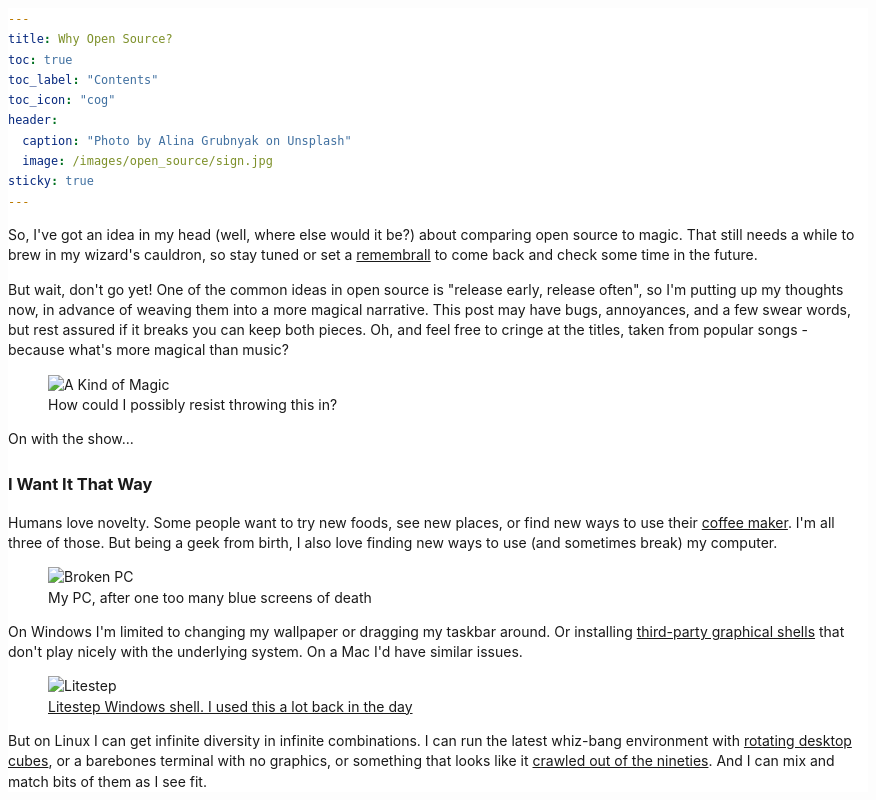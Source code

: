 ```yaml
---
title: Why Open Source?
toc: true
toc_label: "Contents"
toc_icon: "cog"
header:
  caption: "Photo by Alina Grubnyak on Unsplash"
  image: /images/open_source/sign.jpg
sticky: true
---
```


So, I've got an idea in my head (well, where else would it be?) about comparing open source to magic. That still needs a while to brew in my wizard's cauldron, so stay tuned or set a [remembrall](https://harrypotter.fandom.com/wiki/Remembrall) to come back and check some time in the future.

But wait, don't go yet! One of the common ideas in open source is "release early, release often", so I'm putting up my thoughts now, in advance of weaving them into a more magical narrative. This post may have bugs, annoyances, and a few swear words, but rest assured if it breaks you can keep both pieces. Oh, and feel free to cringe at the titles, taken from popular songs - because what's more magical than music?

<figure>
  <img src="{{site.url}}/images/open_source/a-kind-of-magic.jpg" alt="A Kind of Magic"/>
  <figcaption>How could I possibly resist throwing this in?</figcaption>
</figure>

On with the show...



### I Want It That Way

Humans love novelty. Some people want to try new foods, see new places, or find new ways to use their [coffee maker](https://www.youtube.com/watch?v=Z9Pa7hxJUfA). I'm all three of those. But being a geek from birth, I also love finding new ways to use (and sometimes break) my computer.

<figure>
  <img src="{{site.url}}/images/open_source/broken-pc.jpg" alt="Broken PC"/>
  <figcaption>My PC, after one too many blue screens of death</figcaption>
</figure>

On Windows I'm limited to changing my wallpaper or dragging my taskbar around. Or installing [third-party graphical shells](https://en.wikipedia.org/wiki/List_of_alternative_shells_for_Windows) that don't play nicely with the underlying system. On a Mac I'd have similar issues.

<figure>
  <img src="{{site.url}}/images/open_source/litestep.jpg" alt="Litestep"/>
  <figcaption><a href="https://github.com/lsdev/LiteStep">Litestep Windows shell. I used this a lot back in the day</a></figcaption>
</figure>

But on Linux I can get infinite diversity in infinite combinations. I can run the latest whiz-bang environment with [rotating desktop cubes](https://www.youtube.com/watch?v=4QokOwvPxrE), or a barebones terminal with no graphics, or something that looks like it [crawled out of the nineties](https://www.theregister.co.uk/2012/08/09/cde_goes_opensource/). And I can mix and match bits of them as I see fit.
